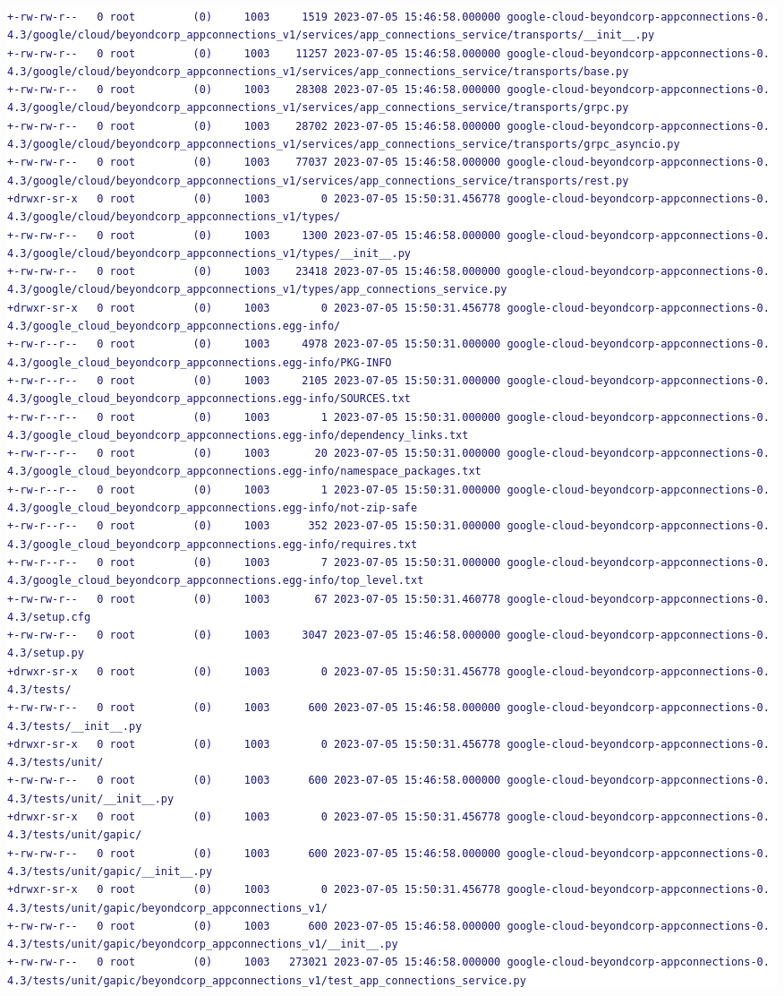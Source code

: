 ```diff
+-rw-rw-r--   0 root         (0)     1003     1519 2023-07-05 15:46:58.000000 google-cloud-beyondcorp-appconnections-0.4.3/google/cloud/beyondcorp_appconnections_v1/services/app_connections_service/transports/__init__.py
+-rw-rw-r--   0 root         (0)     1003    11257 2023-07-05 15:46:58.000000 google-cloud-beyondcorp-appconnections-0.4.3/google/cloud/beyondcorp_appconnections_v1/services/app_connections_service/transports/base.py
+-rw-rw-r--   0 root         (0)     1003    28308 2023-07-05 15:46:58.000000 google-cloud-beyondcorp-appconnections-0.4.3/google/cloud/beyondcorp_appconnections_v1/services/app_connections_service/transports/grpc.py
+-rw-rw-r--   0 root         (0)     1003    28702 2023-07-05 15:46:58.000000 google-cloud-beyondcorp-appconnections-0.4.3/google/cloud/beyondcorp_appconnections_v1/services/app_connections_service/transports/grpc_asyncio.py
+-rw-rw-r--   0 root         (0)     1003    77037 2023-07-05 15:46:58.000000 google-cloud-beyondcorp-appconnections-0.4.3/google/cloud/beyondcorp_appconnections_v1/services/app_connections_service/transports/rest.py
+drwxr-sr-x   0 root         (0)     1003        0 2023-07-05 15:50:31.456778 google-cloud-beyondcorp-appconnections-0.4.3/google/cloud/beyondcorp_appconnections_v1/types/
+-rw-rw-r--   0 root         (0)     1003     1300 2023-07-05 15:46:58.000000 google-cloud-beyondcorp-appconnections-0.4.3/google/cloud/beyondcorp_appconnections_v1/types/__init__.py
+-rw-rw-r--   0 root         (0)     1003    23418 2023-07-05 15:46:58.000000 google-cloud-beyondcorp-appconnections-0.4.3/google/cloud/beyondcorp_appconnections_v1/types/app_connections_service.py
+drwxr-sr-x   0 root         (0)     1003        0 2023-07-05 15:50:31.456778 google-cloud-beyondcorp-appconnections-0.4.3/google_cloud_beyondcorp_appconnections.egg-info/
+-rw-r--r--   0 root         (0)     1003     4978 2023-07-05 15:50:31.000000 google-cloud-beyondcorp-appconnections-0.4.3/google_cloud_beyondcorp_appconnections.egg-info/PKG-INFO
+-rw-r--r--   0 root         (0)     1003     2105 2023-07-05 15:50:31.000000 google-cloud-beyondcorp-appconnections-0.4.3/google_cloud_beyondcorp_appconnections.egg-info/SOURCES.txt
+-rw-r--r--   0 root         (0)     1003        1 2023-07-05 15:50:31.000000 google-cloud-beyondcorp-appconnections-0.4.3/google_cloud_beyondcorp_appconnections.egg-info/dependency_links.txt
+-rw-r--r--   0 root         (0)     1003       20 2023-07-05 15:50:31.000000 google-cloud-beyondcorp-appconnections-0.4.3/google_cloud_beyondcorp_appconnections.egg-info/namespace_packages.txt
+-rw-r--r--   0 root         (0)     1003        1 2023-07-05 15:50:31.000000 google-cloud-beyondcorp-appconnections-0.4.3/google_cloud_beyondcorp_appconnections.egg-info/not-zip-safe
+-rw-r--r--   0 root         (0)     1003      352 2023-07-05 15:50:31.000000 google-cloud-beyondcorp-appconnections-0.4.3/google_cloud_beyondcorp_appconnections.egg-info/requires.txt
+-rw-r--r--   0 root         (0)     1003        7 2023-07-05 15:50:31.000000 google-cloud-beyondcorp-appconnections-0.4.3/google_cloud_beyondcorp_appconnections.egg-info/top_level.txt
+-rw-rw-r--   0 root         (0)     1003       67 2023-07-05 15:50:31.460778 google-cloud-beyondcorp-appconnections-0.4.3/setup.cfg
+-rw-rw-r--   0 root         (0)     1003     3047 2023-07-05 15:46:58.000000 google-cloud-beyondcorp-appconnections-0.4.3/setup.py
+drwxr-sr-x   0 root         (0)     1003        0 2023-07-05 15:50:31.456778 google-cloud-beyondcorp-appconnections-0.4.3/tests/
+-rw-rw-r--   0 root         (0)     1003      600 2023-07-05 15:46:58.000000 google-cloud-beyondcorp-appconnections-0.4.3/tests/__init__.py
+drwxr-sr-x   0 root         (0)     1003        0 2023-07-05 15:50:31.456778 google-cloud-beyondcorp-appconnections-0.4.3/tests/unit/
+-rw-rw-r--   0 root         (0)     1003      600 2023-07-05 15:46:58.000000 google-cloud-beyondcorp-appconnections-0.4.3/tests/unit/__init__.py
+drwxr-sr-x   0 root         (0)     1003        0 2023-07-05 15:50:31.456778 google-cloud-beyondcorp-appconnections-0.4.3/tests/unit/gapic/
+-rw-rw-r--   0 root         (0)     1003      600 2023-07-05 15:46:58.000000 google-cloud-beyondcorp-appconnections-0.4.3/tests/unit/gapic/__init__.py
+drwxr-sr-x   0 root         (0)     1003        0 2023-07-05 15:50:31.456778 google-cloud-beyondcorp-appconnections-0.4.3/tests/unit/gapic/beyondcorp_appconnections_v1/
+-rw-rw-r--   0 root         (0)     1003      600 2023-07-05 15:46:58.000000 google-cloud-beyondcorp-appconnections-0.4.3/tests/unit/gapic/beyondcorp_appconnections_v1/__init__.py
+-rw-rw-r--   0 root         (0)     1003   273021 2023-07-05 15:46:58.000000 google-cloud-beyondcorp-appconnections-0.4.3/tests/unit/gapic/beyondcorp_appconnections_v1/test_app_connections_service.py
```
